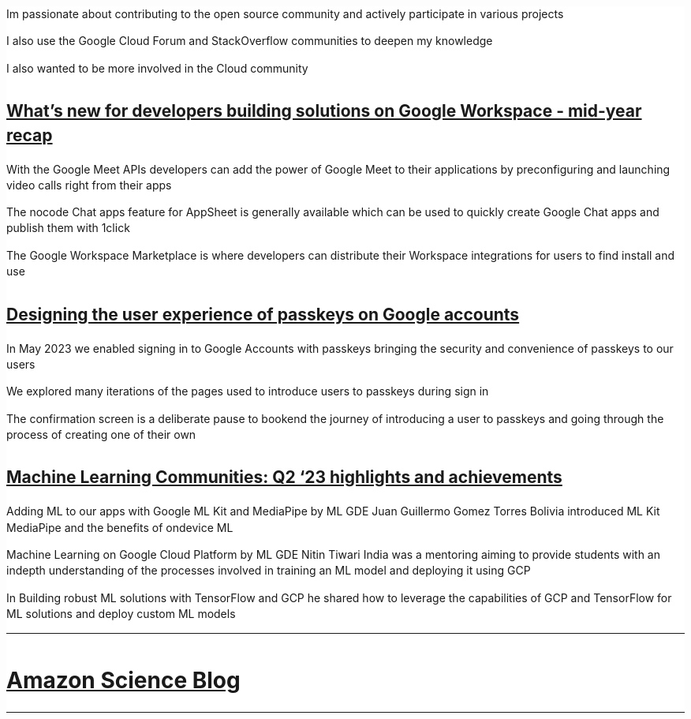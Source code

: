  Im passionate about contributing to the open source community and actively participate in various projects

 I also use the Google Cloud Forum and StackOverflow communities to deepen my knowledge

 I also wanted to be more involved in the Cloud community

## [What’s new for developers building solutions on Google Workspace - mid-year recap](http://developers.googleblog.com/2023/07/whats-new-for-developers-building-solutions-on-google-workspace.html)

 With the Google Meet APIs developers can add the power of Google Meet to their applications by preconfiguring and launching video calls right from their apps

 The nocode Chat apps feature for AppSheet is generally available which can be used to quickly create Google Chat apps and publish them with 1click

 The Google Workspace Marketplace is where developers can distribute their Workspace integrations for users to find install and use

## [Designing the user experience of passkeys on Google accounts](http://developers.googleblog.com/2023/07/bringing-passkeys-to-googledotcom.html)

 In May 2023 we enabled signing in to Google Accounts with passkeys bringing the security and convenience of passkeys to our users

 We explored many iterations of the pages used to introduce users to passkeys during sign in

 The confirmation screen is a deliberate pause to bookend the journey of introducing a user to passkeys and going through the process of creating one of their own

## [Machine Learning Communities: Q2 ‘23 highlights and achievements](http://developers.googleblog.com/2023/07/MLCommunities2023Q2.html)

 Adding ML to our apps with Google ML Kit and MediaPipe by ML GDE Juan Guillermo Gomez Torres Bolivia introduced ML Kit  MediaPipe and the benefits of ondevice ML

 Machine Learning on Google Cloud Platform by ML GDE Nitin Tiwari India was a mentoring aiming to provide students with an indepth understanding of the processes involved in training an ML model and deploying it using GCP

 In Building robust ML solutions with TensorFlow and GCP he shared how to leverage the capabilities of GCP and TensorFlow for ML solutions and deploy custom ML models

---



# [Amazon Science Blog](https://www.amazon.science/index.rss)

---
